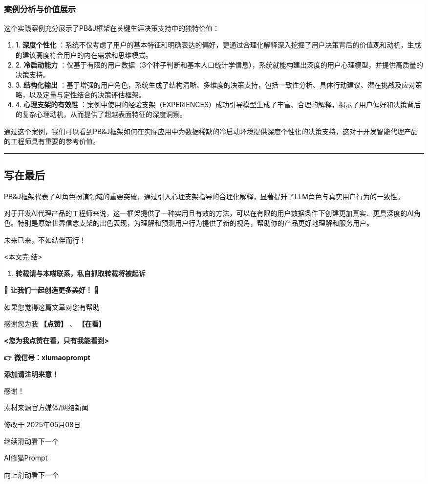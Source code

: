 ### 案例分析与价值展示

这个实践案例充分展示了PB&J框架在关键生涯决策支持中的独特价值：

1. 1\. **深度个性化** ：系统不仅考虑了用户的基本特征和明确表达的偏好，更通过合理化解释深入挖掘了用户决策背后的价值观和动机，生成的建议高度符合用户的内在需求和思维模式。
2. 2\. **冷启动能力** ：仅基于有限的用户数据（3个种子判断和基本人口统计学信息），系统就能构建出深度的用户心理模型，并提供高质量的决策支持。
3. 3\. **结构化输出** ：基于增强的用户角色，系统生成了结构清晰、多维度的决策支持，包括一致性分析、具体行动建议、潜在挑战及应对策略，以及定量与定性结合的决策评估框架。
4. 4\. **心理支架的有效性** ：案例中使用的经验支架（EXPERIENCES）成功引导模型生成了丰富、合理的解释，揭示了用户偏好和决策背后的复杂心理动机，从而提供了超越表面特征的深度洞察。

通过这个案例，我们可以看到PB&J框架如何在实际应用中为数据稀缺的冷启动环境提供深度个性化的决策支持，这对于开发智能代理产品的工程师具有重要的参考价值。

---

## 写在最后

PB&J框架代表了AI角色扮演领域的重要突破，通过引入心理支架指导的合理化解释，显著提升了LLM角色与真实用户行为的一致性。

对于开发AI代理产品的工程师来说，这一框架提供了一种实用且有效的方法，可以在有限的用户数据条件下创建更加真实、更具深度的AI角色。特别是原始世界信念支架的出色表现，为理解和预测用户行为提供了新的视角，帮助你的产品更好地理解和服务用户。

未来已来，不如结伴而行！

<本文完 结>

1. **转载请与本喵联系，私自抓取转载将被起诉**

🎉 **让我们一起创造更多美好！** 🎉

  

如果您觉得这篇文章对您有帮助

感谢您为我 **【点赞】** 、 **【在看】**

  

**<您为我点赞在看，只有我能看到>**

  

**👉** **微信号：xiumaoprompt**

**添加请注明来意！**

  

感谢！

素材来源官方媒体/网络新闻

修改于 2025年05月08日

继续滑动看下一个

AI修猫Prompt

向上滑动看下一个